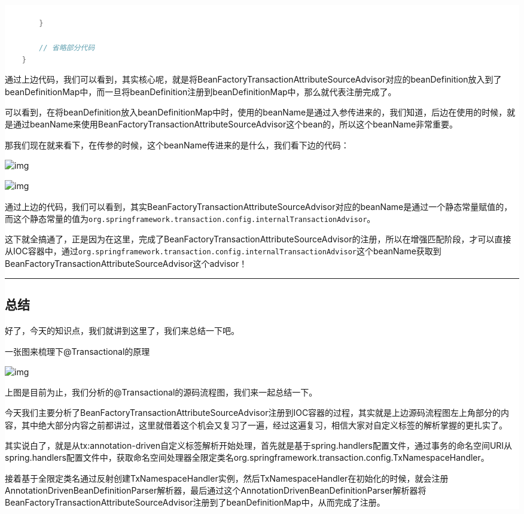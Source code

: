 ```java
			
		}

		// 省略部分代码
	}
```

通过上边代码，我们可以看到，其实核心呢，就是将BeanFactoryTransactionAttributeSourceAdvisor对应的beanDefinition放入到了beanDefinitionMap中，而一旦将beanDefinition注册到beanDefinitionMap中，那么就代表注册完成了。

可以看到，在将beanDefinition放入beanDefinitionMap中时，使用的beanName是通过入参传进来的，我们知道，后边在使用的时候，就是通过beanName来使用BeanFactoryTransactionAttributeSourceAdvisor这个bean的，所以这个beanName非常重要。

那我们现在就来看下，在传参的时候，这个beanName传进来的是什么，我们看下边的代码：

![img](https://studyimages.oss-cn-beijing.aliyuncs.com/img/Spring/202303/202303232032157.png)

![img](https://studyimages.oss-cn-beijing.aliyuncs.com/img/Spring/202303/202303232032485.png)

通过上边的代码，我们可以看到，其实BeanFactoryTransactionAttributeSourceAdvisor对应的beanName是通过一个静态常量赋值的，而这个静态常量的值为`org.springframework.transaction.config.internalTransactionAdvisor`。

这下就全搞通了，正是因为在这里，完成了BeanFactoryTransactionAttributeSourceAdvisor的注册，所以在增强匹配阶段，才可以直接从IOC容器中，通过`org.springframework.transaction.config.internalTransactionAdvisor`这个beanName获取到BeanFactoryTransactionAttributeSourceAdvisor这个advisor！

---

## 总结

好了，今天的知识点，我们就讲到这里了，我们来总结一下吧。

一张图来梳理下@Transactional的原理

![img](https://studyimages.oss-cn-beijing.aliyuncs.com/img/Spring/202303/202303232033191.png)

上图是目前为止，我们分析的@Transactional的源码流程图，我们来一起总结一下。

今天我们主要分析了BeanFactoryTransactionAttributeSourceAdvisor注册到IOC容器的过程，其实就是上边源码流程图左上角部分的内容，其中绝大部分内容之前都讲过，这里就借着这个机会又复习了一遍，经过这遍复习，相信大家对自定义标签的解析掌握的更扎实了。

其实说白了，就是从tx:annotation-driven自定义标签解析开始处理，首先就是基于spring.handlers配置文件，通过事务的命名空间URI从spring.handlers配置文件中，获取命名空间处理器全限定类名org.springframework.transaction.config.TxNamespaceHandler。

接着基于全限定类名通过反射创建TxNamespaceHandler实例，然后TxNamespaceHandler在初始化的时候，就会注册AnnotationDrivenBeanDefinitionParser解析器，最后通过这个AnnotationDrivenBeanDefinitionParser解析器将BeanFactoryTransactionAttributeSourceAdvisor注册到了beanDefinitionMap中，从而完成了注册。